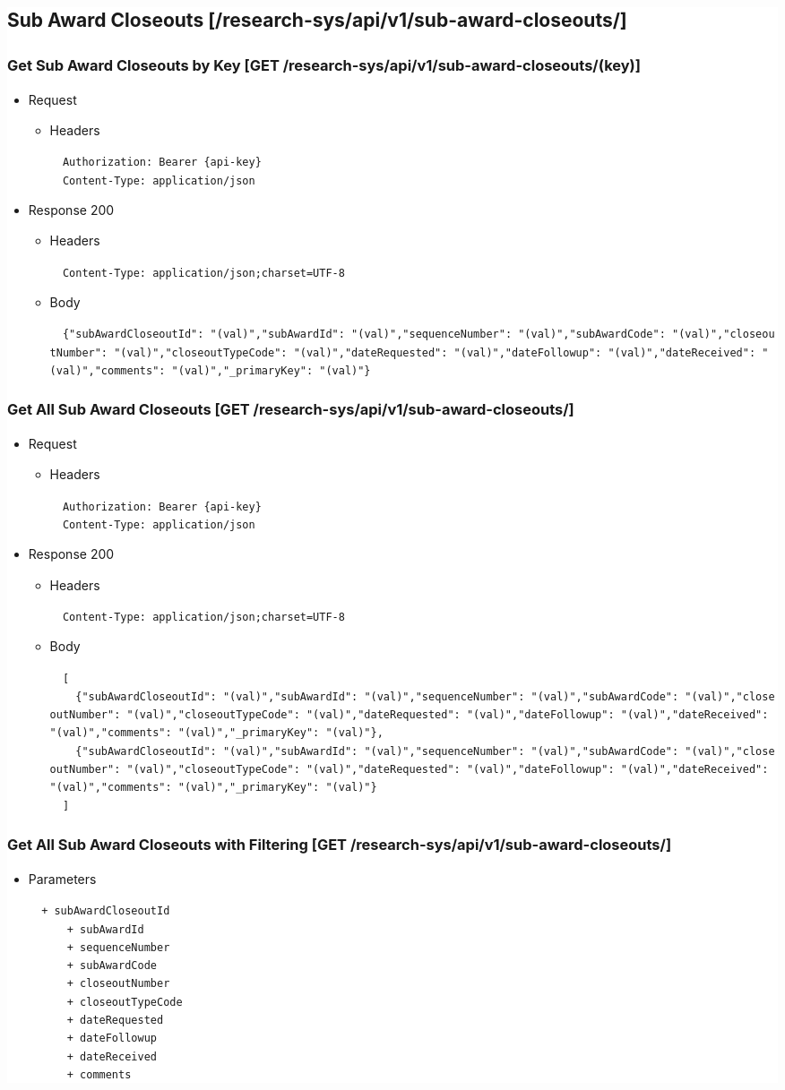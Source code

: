 ## Sub Award Closeouts [/research-sys/api/v1/sub-award-closeouts/]

### Get Sub Award Closeouts by Key [GET /research-sys/api/v1/sub-award-closeouts/(key)]
	 
+ Request

    + Headers

            Authorization: Bearer {api-key}
            Content-Type: application/json

+ Response 200
    + Headers

            Content-Type: application/json;charset=UTF-8

    + Body
    
            {"subAwardCloseoutId": "(val)","subAwardId": "(val)","sequenceNumber": "(val)","subAwardCode": "(val)","closeoutNumber": "(val)","closeoutTypeCode": "(val)","dateRequested": "(val)","dateFollowup": "(val)","dateReceived": "(val)","comments": "(val)","_primaryKey": "(val)"}

### Get All Sub Award Closeouts [GET /research-sys/api/v1/sub-award-closeouts/]
	 
+ Request

    + Headers

            Authorization: Bearer {api-key}
            Content-Type: application/json

+ Response 200
    + Headers

            Content-Type: application/json;charset=UTF-8

    + Body
    
            [
              {"subAwardCloseoutId": "(val)","subAwardId": "(val)","sequenceNumber": "(val)","subAwardCode": "(val)","closeoutNumber": "(val)","closeoutTypeCode": "(val)","dateRequested": "(val)","dateFollowup": "(val)","dateReceived": "(val)","comments": "(val)","_primaryKey": "(val)"},
              {"subAwardCloseoutId": "(val)","subAwardId": "(val)","sequenceNumber": "(val)","subAwardCode": "(val)","closeoutNumber": "(val)","closeoutTypeCode": "(val)","dateRequested": "(val)","dateFollowup": "(val)","dateReceived": "(val)","comments": "(val)","_primaryKey": "(val)"}
            ]

### Get All Sub Award Closeouts with Filtering [GET /research-sys/api/v1/sub-award-closeouts/]
    
+ Parameters

        + subAwardCloseoutId
            + subAwardId
            + sequenceNumber
            + subAwardCode
            + closeoutNumber
            + closeoutTypeCode
            + dateRequested
            + dateFollowup
            + dateReceived
            + comments
